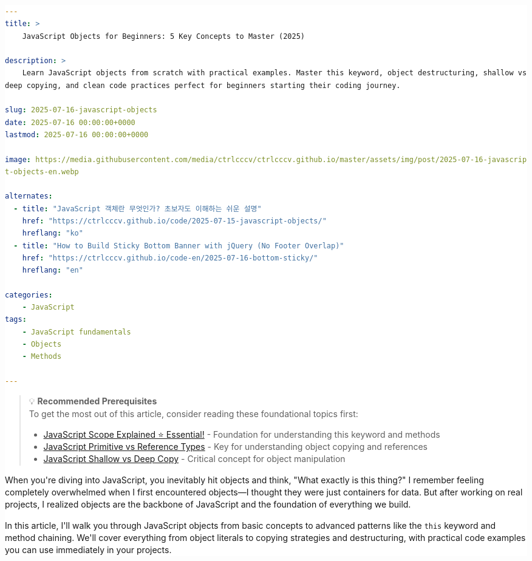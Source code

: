 ```yaml
---
title: >  
    JavaScript Objects for Beginners: 5 Key Concepts to Master (2025)

description: >  
    Learn JavaScript objects from scratch with practical examples. Master this keyword, object destructuring, shallow vs deep copying, and clean code practices perfect for beginners starting their coding journey.

slug: 2025-07-16-javascript-objects
date: 2025-07-16 00:00:00+0000
lastmod: 2025-07-16 00:00:00+0000

image: https://media.githubusercontent.com/media/ctrlcccv/ctrlcccv.github.io/master/assets/img/post/2025-07-16-javascript-objects-en.webp

alternates:
  - title: "JavaScript 객체란 무엇인가? 초보자도 이해하는 쉬운 설명"
    href: "https://ctrlcccv.github.io/code/2025-07-15-javascript-objects/"
    hreflang: "ko"
  - title: "How to Build Sticky Bottom Banner with jQuery (No Footer Overlap)" 
    href: "https://ctrlcccv.github.io/code-en/2025-07-16-bottom-sticky/"
    hreflang: "en"

categories:
    - JavaScript 
tags:
    - JavaScript fundamentals
    - Objects
    - Methods
    
---
```

> 💡 **Recommended Prerequisites**  
> To get the most out of this article, consider reading these foundational topics first:
> - [JavaScript Scope Explained ⭐️ Essential!](/code-en/2025-06-17-javascript-scope/) - Foundation for understanding this keyword and methods
> - [JavaScript Primitive vs Reference Types](/code-en/2025-07-01-primitive-reference/) - Key for understanding object copying and references
> - [JavaScript Shallow vs Deep Copy](/code-en/2025-07-07-javascript-copy/) - Critical concept for object manipulation

When you're diving into JavaScript, you inevitably hit objects and think, "What exactly is this thing?" I remember feeling completely overwhelmed when I first encountered objects—I thought they were just containers for data. But after working on real projects, I realized objects are the backbone of JavaScript and the foundation of everything we build.

In this article, I'll walk you through JavaScript objects from basic concepts to advanced patterns like the `this` keyword and method chaining. We'll cover everything from object literals to copying strategies and destructuring, with practical code examples you can use immediately in your projects.
